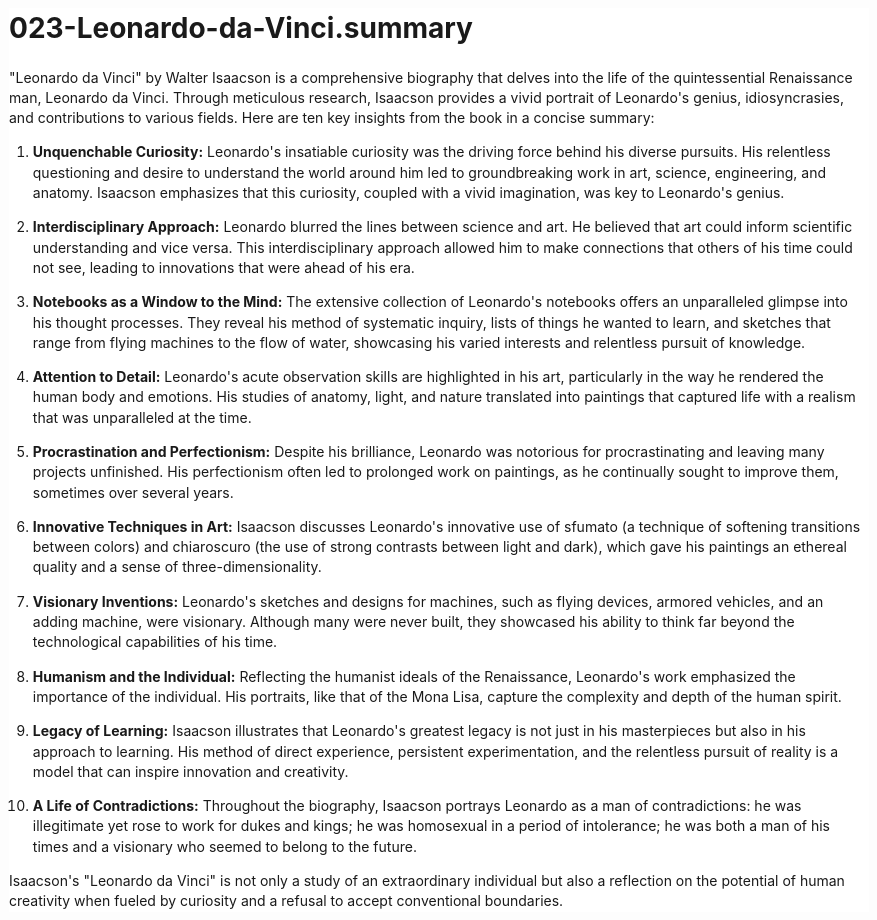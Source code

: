 # 023-Leonardo-da-Vinci.summary

"Leonardo da Vinci" by Walter Isaacson is a comprehensive biography that delves into the life of the quintessential Renaissance man, Leonardo da Vinci. Through meticulous research, Isaacson provides a vivid portrait of Leonardo's genius, idiosyncrasies, and contributions to various fields. Here are ten key insights from the book in a concise summary:

1. **Unquenchable Curiosity:** Leonardo's insatiable curiosity was the driving force behind his diverse pursuits. His relentless questioning and desire to understand the world around him led to groundbreaking work in art, science, engineering, and anatomy. Isaacson emphasizes that this curiosity, coupled with a vivid imagination, was key to Leonardo's genius.

2. **Interdisciplinary Approach:** Leonardo blurred the lines between science and art. He believed that art could inform scientific understanding and vice versa. This interdisciplinary approach allowed him to make connections that others of his time could not see, leading to innovations that were ahead of his era.

3. **Notebooks as a Window to the Mind:** The extensive collection of Leonardo's notebooks offers an unparalleled glimpse into his thought processes. They reveal his method of systematic inquiry, lists of things he wanted to learn, and sketches that range from flying machines to the flow of water, showcasing his varied interests and relentless pursuit of knowledge.

4. **Attention to Detail:** Leonardo's acute observation skills are highlighted in his art, particularly in the way he rendered the human body and emotions. His studies of anatomy, light, and nature translated into paintings that captured life with a realism that was unparalleled at the time.

5. **Procrastination and Perfectionism:** Despite his brilliance, Leonardo was notorious for procrastinating and leaving many projects unfinished. His perfectionism often led to prolonged work on paintings, as he continually sought to improve them, sometimes over several years.

6. **Innovative Techniques in Art:** Isaacson discusses Leonardo's innovative use of sfumato (a technique of softening transitions between colors) and chiaroscuro (the use of strong contrasts between light and dark), which gave his paintings an ethereal quality and a sense of three-dimensionality.

7. **Visionary Inventions:** Leonardo's sketches and designs for machines, such as flying devices, armored vehicles, and an adding machine, were visionary. Although many were never built, they showcased his ability to think far beyond the technological capabilities of his time.

8. **Humanism and the Individual:** Reflecting the humanist ideals of the Renaissance, Leonardo's work emphasized the importance of the individual. His portraits, like that of the Mona Lisa, capture the complexity and depth of the human spirit.

9. **Legacy of Learning:** Isaacson illustrates that Leonardo's greatest legacy is not just in his masterpieces but also in his approach to learning. His method of direct experience, persistent experimentation, and the relentless pursuit of reality is a model that can inspire innovation and creativity.

10. **A Life of Contradictions:** Throughout the biography, Isaacson portrays Leonardo as a man of contradictions: he was illegitimate yet rose to work for dukes and kings; he was homosexual in a period of intolerance; he was both a man of his times and a visionary who seemed to belong to the future.

Isaacson's "Leonardo da Vinci" is not only a study of an extraordinary individual but also a reflection on the potential of human creativity when fueled by curiosity and a refusal to accept conventional boundaries.
